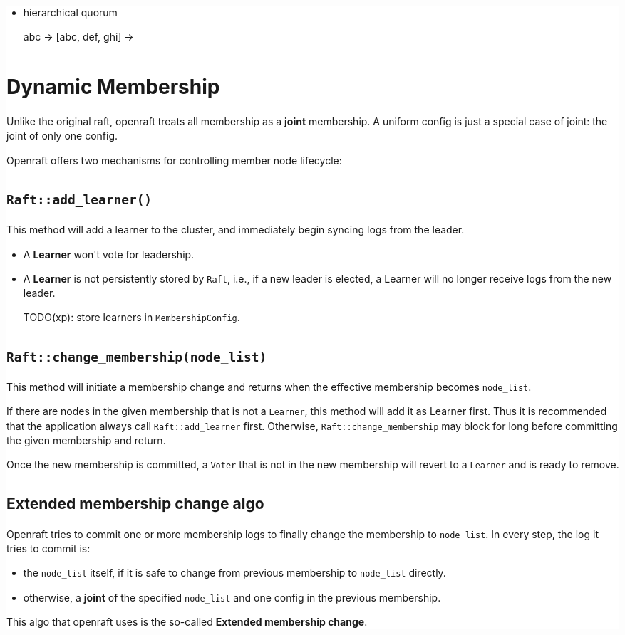 
-   hierarchical quorum
    
    abc → [abc, def, ghi] → 




# Dynamic Membership

Unlike the original raft, openraft treats all membership as a **joint** membership.
A uniform config is just a special case of joint: the joint of only one config.

Openraft offers two mechanisms for controlling member node lifecycle:

## `Raft::add_learner()`

This method will add a learner to the cluster,
and immediately begin syncing logs from the leader.

- A **Learner** won't vote for leadership.

- A **Learner** is not persistently stored by `Raft`, i.e., if a new leader is
    elected, a Learner will no longer receive logs from the new leader.

    TODO(xp): store learners in `MembershipConfig`.


## `Raft::change_membership(node_list)`

This method will initiate a membership change and returns when the effective
membership becomes `node_list`.

If there are nodes in the given membership that is not a `Learner`, this method will add it
as Learner first.
Thus it is recommended that the application always call `Raft::add_learner` first.
Otherwise, `Raft::change_membership` may block for long before committing the
given membership and return.

Once the new membership is committed, a `Voter` that is not in the new membership will
revert to a `Learner` and is ready to remove.

## Extended membership change algo

Openraft tries to commit one or more membership logs to finally change the
membership to `node_list`.
In every step, the log it tries to commit is:

-   the `node_list` itself, if it is safe to change from previous membership to
    `node_list` directly.

-   otherwise, a **joint** of the specified `node_list` and one config in the
    previous membership.


This algo that openraft uses is the so-called **Extended membership change**.


[post-paxoskv]: https://zhuanlan.zhihu.com/p/275710507 "200行代码实现基于paxos的kv存储"
[ref-classic-paxos]: http://lamport.azurewebsites.net/pubs/pubs.html#paxos-simple "classic paxos"
[post-paxos]: https://zhuanlan.zhihu.com/p/145044486 "可靠分布式系统-paxos的直观解释"
[repo-mmp3]: https://github.com/openacid/paxoskv/tree/mmp3 "multi-master-paxos-3"
[post-quorum]: https://zhuanlan.zhihu.com/p/267559303 "多数派读写的少数派实现"